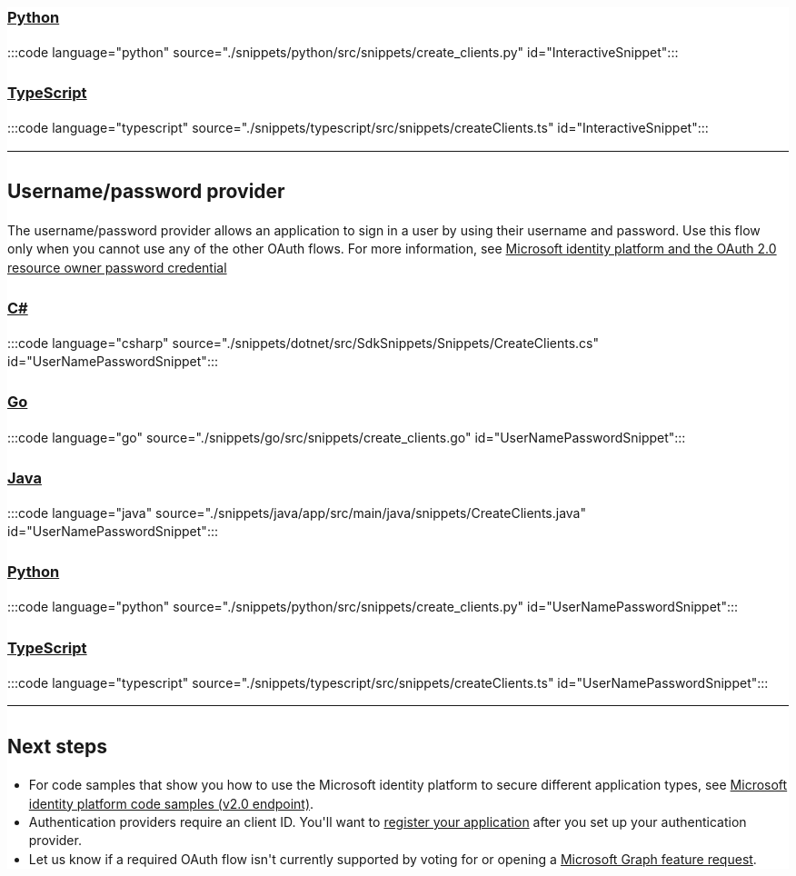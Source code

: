 ### [Python](#tab/python)

:::code language="python" source="./snippets/python/src/snippets/create_clients.py" id="InteractiveSnippet":::

### [TypeScript](#tab/typescript)

:::code language="typescript" source="./snippets/typescript/src/snippets/createClients.ts" id="InteractiveSnippet":::

---

## Username/password provider

The username/password provider allows an application to sign in a user by using their username and password. Use this flow only when you cannot use any of the other OAuth flows. For more information, see [Microsoft identity platform and the OAuth 2.0 resource owner password credential](/azure/active-directory/develop/v2-oauth-ropc)

### [C#](#tab/csharp)

:::code language="csharp" source="./snippets/dotnet/src/SdkSnippets/Snippets/CreateClients.cs" id="UserNamePasswordSnippet":::

### [Go](#tab/go)

:::code language="go" source="./snippets/go/src/snippets/create_clients.go" id="UserNamePasswordSnippet":::

### [Java](#tab/java)

:::code language="java" source="./snippets/java/app/src/main/java/snippets/CreateClients.java" id="UserNamePasswordSnippet":::

### [Python](#tab/python)

:::code language="python" source="./snippets/python/src/snippets/create_clients.py" id="UserNamePasswordSnippet":::

### [TypeScript](#tab/typescript)

:::code language="typescript" source="./snippets/typescript/src/snippets/createClients.ts" id="UserNamePasswordSnippet":::

---

## Next steps

- For code samples that show you how to use the Microsoft identity platform to secure different application types, see [Microsoft identity platform code samples (v2.0 endpoint)](/azure/active-directory/develop/sample-v2-code).
- Authentication providers require an client ID. You'll want to [register your application](https://entra.microsoft.com/) after you set up your authentication provider.
- Let us know if a required OAuth flow isn't currently supported by voting for or opening a [Microsoft Graph feature request](https://aka.ms/graphrequests).
